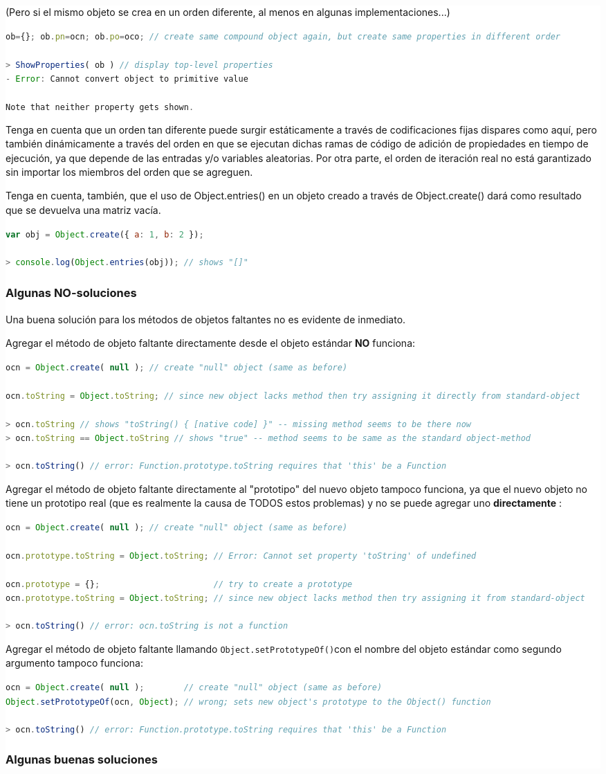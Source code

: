 (Pero si el mismo objeto se crea en un orden diferente, al menos en algunas implementaciones...)
```javascript
ob={}; ob.pn=ocn; ob.po=oco; // create same compound object again, but create same properties in different order

> ShowProperties( ob ) // display top-level properties
- Error: Cannot convert object to primitive value

Note that neither property gets shown.
```
Tenga en cuenta que un orden tan diferente puede surgir estáticamente a través de codificaciones fijas dispares como aquí, pero también dinámicamente a través del orden en que se ejecutan dichas ramas de código de adición de propiedades en tiempo de ejecución, ya que depende de las entradas y/o variables aleatorias. Por otra parte, el orden de iteración real no está garantizado sin importar los miembros del orden que se agreguen.

Tenga en cuenta, también, que el uso de Object.entries() en un objeto creado a través de Object.create() dará como resultado que se devuelva una matriz vacía.
```javascript
var obj = Object.create({ a: 1, b: 2 });

> console.log(Object.entries(obj)); // shows "[]"
```
### **Algunas NO-soluciones**
Una buena solución para los métodos de objetos faltantes no es evidente de inmediato.

Agregar el método de objeto faltante directamente desde el objeto estándar **NO** funciona:
```javascript
ocn = Object.create( null ); // create "null" object (same as before)

ocn.toString = Object.toString; // since new object lacks method then try assigning it directly from standard-object

> ocn.toString // shows "toString() { [native code] }" -- missing method seems to be there now
> ocn.toString == Object.toString // shows "true" -- method seems to be same as the standard object-method

> ocn.toString() // error: Function.prototype.toString requires that 'this' be a Function
```
Agregar el método de objeto faltante directamente al "prototipo" del nuevo objeto tampoco funciona, ya que el nuevo objeto no tiene un prototipo real (que es realmente la causa de TODOS estos problemas) y no se puede agregar uno **directamente** :
```javascript
ocn = Object.create( null ); // create "null" object (same as before)

ocn.prototype.toString = Object.toString; // Error: Cannot set property 'toString' of undefined

ocn.prototype = {};                       // try to create a prototype
ocn.prototype.toString = Object.toString; // since new object lacks method then try assigning it from standard-object

> ocn.toString() // error: ocn.toString is not a function
```
Agregar el método de objeto faltante llamando `Object.setPrototypeOf()`con el nombre del objeto estándar como segundo argumento tampoco funciona:
```javascript
ocn = Object.create( null );        // create "null" object (same as before)
Object.setPrototypeOf(ocn, Object); // wrong; sets new object's prototype to the Object() function

> ocn.toString() // error: Function.prototype.toString requires that 'this' be a Function
```
 ### **Algunas buenas soluciones**
